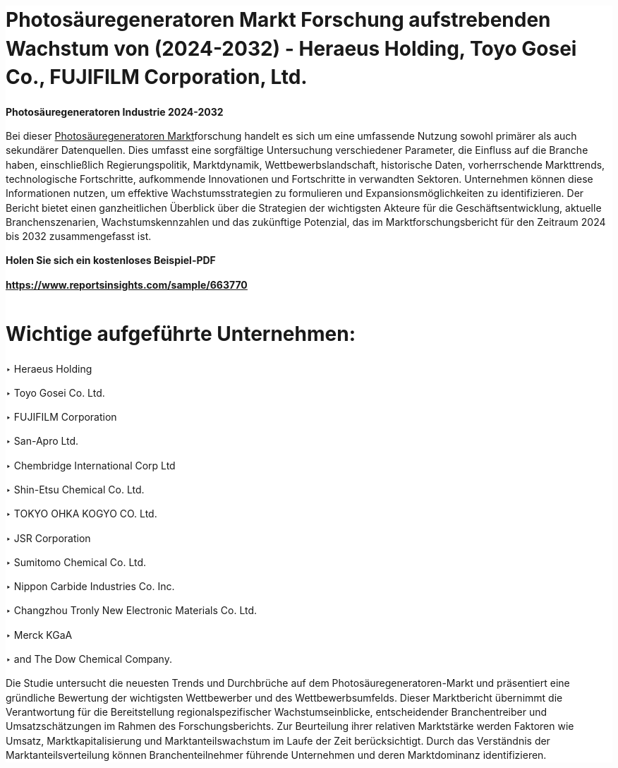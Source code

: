 # Photosäuregeneratoren Markt Forschung aufstrebenden Wachstum von (2024-2032) - Heraeus Holding, Toyo Gosei Co., FUJIFILM Corporation, Ltd.

<strong><b>Photosäuregeneratoren Industrie 2024-2032</b></strong>

Bei dieser <a href=https://www.reportsinsights.com/sample/663770>Photosäuregeneratoren Markt</a>forschung handelt es sich um eine umfassende Nutzung sowohl primärer als auch sekundärer Datenquellen. Dies umfasst eine sorgfältige Untersuchung verschiedener Parameter, die Einfluss auf die Branche haben, einschließlich Regierungspolitik, Marktdynamik, Wettbewerbslandschaft, historische Daten, vorherrschende Markttrends, technologische Fortschritte, aufkommende Innovationen und Fortschritte in verwandten Sektoren. Unternehmen können diese Informationen nutzen, um effektive Wachstumsstrategien zu formulieren und Expansionsmöglichkeiten zu identifizieren. Der Bericht bietet einen ganzheitlichen Überblick über die Strategien der wichtigsten Akteure für die Geschäftsentwicklung, aktuelle Branchenszenarien, Wachstumskennzahlen und das zukünftige Potenzial, das im Marktforschungsbericht für den Zeitraum 2024 bis 2032 zusammengefasst ist.

<strong><b>Holen Sie sich ein kostenloses Beispiel-PDF</b></strong>

<a href=https://www.reportsinsights.com/sample/663770><strong><u>https://www.reportsinsights.com/sample/663770</u></strong></a>

# <strong>Wichtige aufgeführte Unternehmen:</strong>

‣ Heraeus Holding

‣ Toyo Gosei Co. Ltd.

‣ FUJIFILM Corporation

‣ San-Apro Ltd.

‣ Chembridge International Corp Ltd

‣ Shin-Etsu Chemical Co. Ltd.

‣ TOKYO OHKA KOGYO CO. Ltd.

‣ JSR Corporation

‣ Sumitomo Chemical Co. Ltd.

‣ Nippon Carbide Industries Co. Inc.

‣ Changzhou Tronly New Electronic Materials Co. Ltd.

‣ Merck KGaA

‣ and The Dow Chemical Company.

Die Studie untersucht die neuesten Trends und Durchbrüche auf dem Photosäuregeneratoren-Markt und präsentiert eine gründliche Bewertung der wichtigsten Wettbewerber und des Wettbewerbsumfelds. Dieser Marktbericht übernimmt die Verantwortung für die Bereitstellung regionalspezifischer Wachstumseinblicke, entscheidender Branchentreiber und Umsatzschätzungen im Rahmen des Forschungsberichts. Zur Beurteilung ihrer relativen Marktstärke werden Faktoren wie Umsatz, Marktkapitalisierung und Marktanteilswachstum im Laufe der Zeit berücksichtigt. Durch das Verständnis der Marktanteilsverteilung können Branchenteilnehmer führende Unternehmen und deren Marktdominanz identifizieren.
